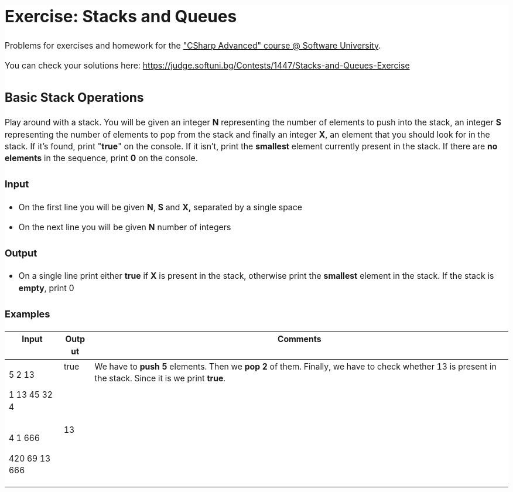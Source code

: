 # Exercise: **Stacks and Queues**

Problems for exercises and homework for the
<span class="underline">["CSharp Advanced" course @ Software
University](https://softuni.bg/courses/csharp-advanced).</span>

You can check your solutions here:
<https://judge.softuni.bg/Contests/1447/Stacks-and-Queues-Exercise>

## Basic Stack Operations

Play around with a stack. You will be given an integer **N**
representing the number of elements to push into the stack, an integer
**S** representing the number of elements to pop from the stack and
finally an integer **X**, an element that you should look for in the
stack. If it’s found, print "**true**" on the console. If it isn’t,
print the **smallest** element currently present in the stack. If there
are **no** **elements** in the sequence, print **0** on the console.

### Input

  - On the first line you will be given **N**, **S** and **X,**
    separated by a single space

  - On the next line you will be given **N** number of integers

### Output

  - On a single line print either **true** if **X** is present in the
    stack, otherwise print the **smallest** element in the stack. If the
    stack is **empty**, print 0

### Examples

<table>
<thead>
<tr class="header">
<th><strong>Input</strong></th>
<th><strong>Output</strong></th>
<th><strong>Comments</strong></th>
</tr>
</thead>
<tbody>
<tr class="odd">
<td><p>5 2 13</p>
<p>1 13 45 32 4</p></td>
<td>true</td>
<td>We have to <strong>push 5</strong> elements. Then we <strong>pop 2</strong> of them. Finally, we have to check whether 13 is present in the stack. Since it is we print <strong>true</strong>.</td>
</tr>
<tr class="even">
<td><p>4 1 666</p>
<p>420 69 13 666</p></td>
<td>13</td>
<td></td>
</tr>
</tbody>
</table>
